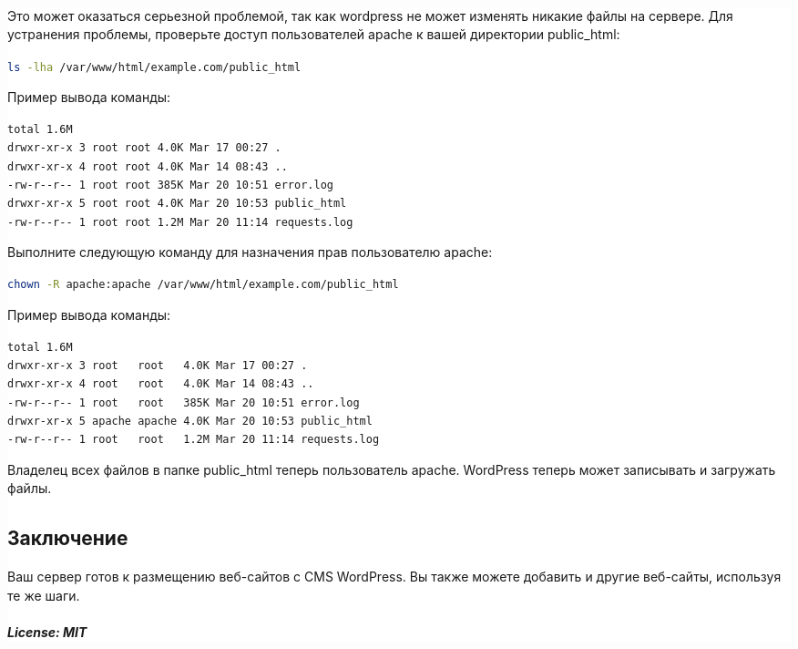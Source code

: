 Это может оказаться серьезной проблемой, так как wordpress не может изменять никакие файлы на сервере. Для устранения проблемы, проверьте доступ пользователей apache к вашей директории public_html:

```bash
ls -lha /var/www/html/example.com/public_html
```

Пример вывода команды:

```bash
total 1.6M
drwxr-xr-x 3 root root 4.0K Mar 17 00:27 .
drwxr-xr-x 4 root root 4.0K Mar 14 08:43 ..
-rw-r--r-- 1 root root 385K Mar 20 10:51 error.log
drwxr-xr-x 5 root root 4.0K Mar 20 10:53 public_html
-rw-r--r-- 1 root root 1.2M Mar 20 11:14 requests.log
```

Выполните следующую команду для назначения прав пользователю apache:

```bash
chown -R apache:apache /var/www/html/example.com/public_html
```

Пример вывода команды:

```bash
total 1.6M
drwxr-xr-x 3 root   root   4.0K Mar 17 00:27 .
drwxr-xr-x 4 root   root   4.0K Mar 14 08:43 ..
-rw-r--r-- 1 root   root   385K Mar 20 10:51 error.log
drwxr-xr-x 5 apache apache 4.0K Mar 20 10:53 public_html
-rw-r--r-- 1 root   root   1.2M Mar 20 11:14 requests.log
```

Владелец всех файлов в папке public_html теперь пользователь apache. WordPress теперь может записывать и загружать файлы.

## Заключение

Ваш сервер готов к размещению веб-сайтов с CMS WordPress. Вы также можете добавить и другие веб-сайты, используя те же шаги.

##### License: MIT


